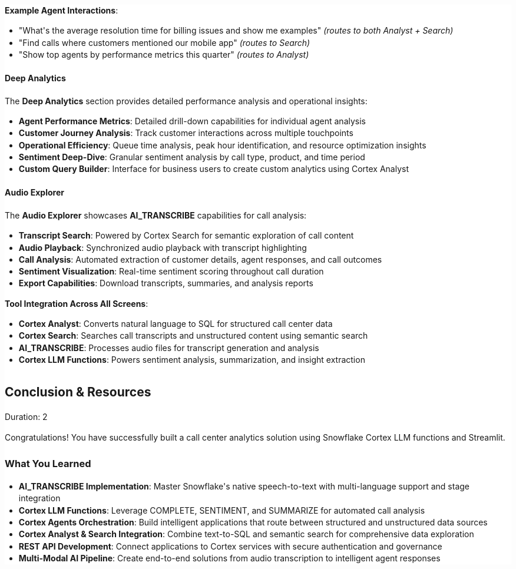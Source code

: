 **Example Agent Interactions**:
- "What's the average resolution time for billing issues and show me examples" *(routes to both Analyst + Search)*
- "Find calls where customers mentioned our mobile app" *(routes to Search)*
- "Show top agents by performance metrics this quarter" *(routes to Analyst)*

#### Deep Analytics
The **Deep Analytics** section provides detailed performance analysis and operational insights:

- **Agent Performance Metrics**: Detailed drill-down capabilities for individual agent analysis
- **Customer Journey Analysis**: Track customer interactions across multiple touchpoints
- **Operational Efficiency**: Queue time analysis, peak hour identification, and resource optimization insights
- **Sentiment Deep-Dive**: Granular sentiment analysis by call type, product, and time period
- **Custom Query Builder**: Interface for business users to create custom analytics using Cortex Analyst

#### Audio Explorer
The **Audio Explorer** showcases **AI_TRANSCRIBE** capabilities for call analysis:

- **Transcript Search**: Powered by Cortex Search for semantic exploration of call content
- **Audio Playback**: Synchronized audio playback with transcript highlighting
- **Call Analysis**: Automated extraction of customer details, agent responses, and call outcomes
- **Sentiment Visualization**: Real-time sentiment scoring throughout call duration
- **Export Capabilities**: Download transcripts, summaries, and analysis reports

**Tool Integration Across All Screens**:
- **Cortex Analyst**: Converts natural language to SQL for structured call center data
- **Cortex Search**: Searches call transcripts and unstructured content using semantic search
- **AI_TRANSCRIBE**: Processes audio files for transcript generation and analysis
- **Cortex LLM Functions**: Powers sentiment analysis, summarization, and insight extraction

## Conclusion & Resources

Duration: 2

Congratulations! You have successfully built a call center analytics solution using Snowflake Cortex LLM functions and Streamlit.

### What You Learned

* **AI_TRANSCRIBE Implementation**: Master Snowflake's native speech-to-text with multi-language support and stage integration
* **Cortex LLM Functions**: Leverage COMPLETE, SENTIMENT, and SUMMARIZE for automated call analysis
* **Cortex Agents Orchestration**: Build intelligent applications that route between structured and unstructured data sources
* **Cortex Analyst & Search Integration**: Combine text-to-SQL and semantic search for comprehensive data exploration
* **REST API Development**: Connect applications to Cortex services with secure authentication and governance
* **Multi-Modal AI Pipeline**: Create end-to-end solutions from audio transcription to intelligent agent responses
